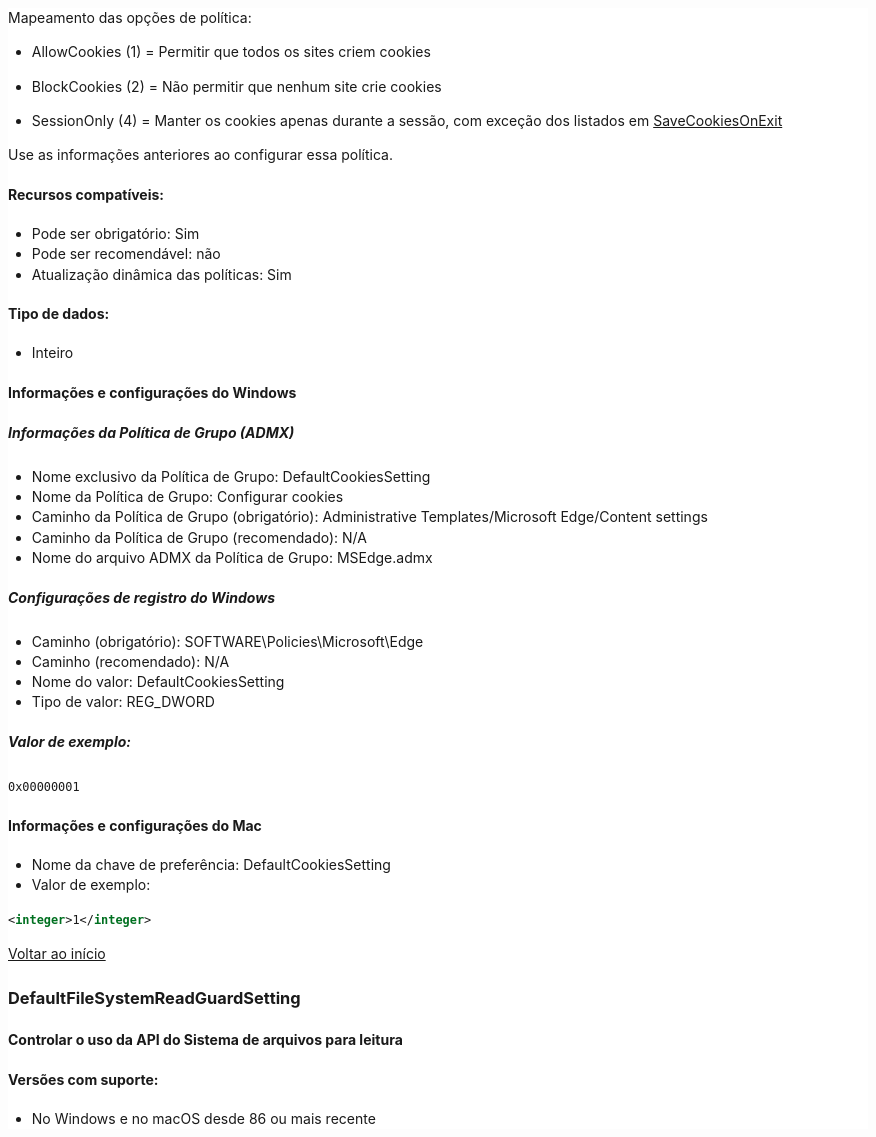 Mapeamento das opções de política:

* AllowCookies (1) = Permitir que todos os sites criem cookies

* BlockCookies (2) = Não permitir que nenhum site crie cookies

* SessionOnly (4) = Manter os cookies apenas durante a sessão, com exceção dos listados em [SaveCookiesOnExit](#savecookiesonexit) 

Use as informações anteriores ao configurar essa política.

  #### Recursos compatíveis:
  - Pode ser obrigatório: Sim
  - Pode ser recomendável: não
  - Atualização dinâmica das políticas: Sim

  #### Tipo de dados:
  - Inteiro

  #### Informações e configurações do Windows
  ##### Informações da Política de Grupo (ADMX)
  - Nome exclusivo da Política de Grupo: DefaultCookiesSetting
  - Nome da Política de Grupo: Configurar cookies
  - Caminho da Política de Grupo (obrigatório): Administrative Templates/Microsoft Edge/Content settings
  - Caminho da Política de Grupo (recomendado): N/A
  - Nome do arquivo ADMX da Política de Grupo: MSEdge.admx
  ##### Configurações de registro do Windows
  - Caminho (obrigatório): SOFTWARE\Policies\Microsoft\Edge
  - Caminho (recomendado): N/A
  - Nome do valor: DefaultCookiesSetting
  - Tipo de valor: REG_DWORD
  ##### Valor de exemplo:
```
0x00000001
```


  #### Informações e configurações do Mac
  - Nome da chave de preferência: DefaultCookiesSetting
  - Valor de exemplo:
``` xml
<integer>1</integer>
```
  

  [Voltar ao início](#microsoft-edge---policies)

  ### DefaultFileSystemReadGuardSetting
  #### Controlar o uso da API do Sistema de arquivos para leitura
  
  
  #### Versões com suporte:
  - No Windows e no macOS desde 86 ou mais recente
